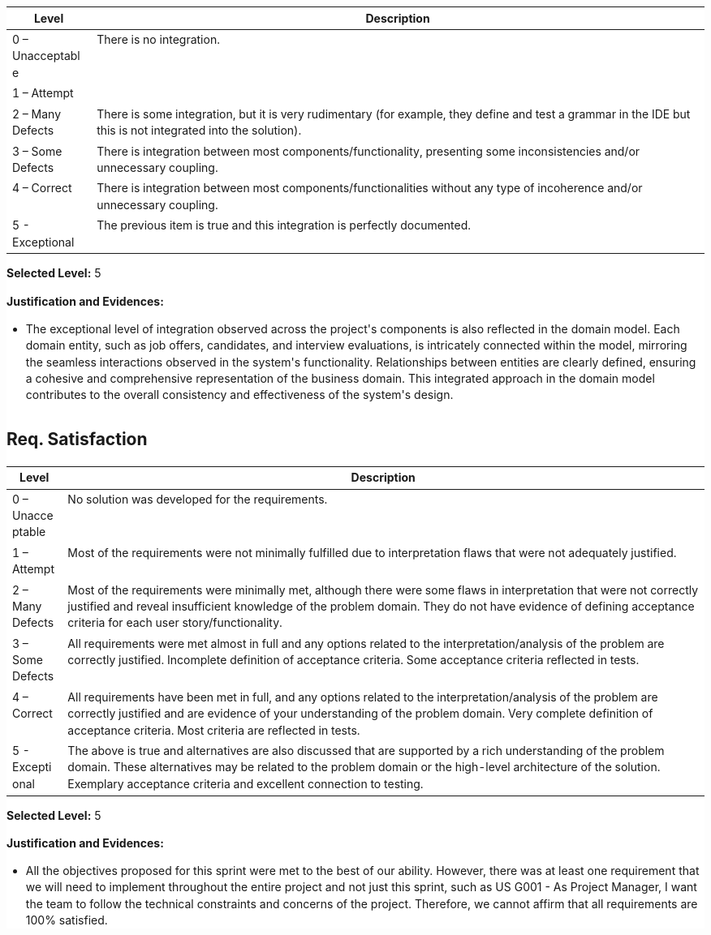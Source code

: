 | Level              | Description                                                                                                                                                   |
|--------------------|---------------------------------------------------------------------------------------------------------------------------------------------------------------|
| 0 –  Unacceptable	 | There is no integration.                                                                                                                                      |
| 1 – Attempt	       |                                                                                                                                                               |
| 2 – Many Defects   | 	There is some integration, but it is very rudimentary (for example, they define and test a grammar in the IDE but this is not integrated into the solution). |
| 3 – Some Defects	  | There is integration between most components/functionality, presenting some inconsistencies and/or unnecessary coupling.                                      |
| 4 – Correct	       | There is integration between most components/functionalities without any type of incoherence and/or unnecessary coupling.                                     |
| 5 - Exceptional	   | The previous item is true and this integration is perfectly documented.                                                                                       |

**Selected Level:** 5

**Justification and Evidences:**

- The exceptional level of integration observed across the project's components is also reflected in the domain model.
  Each domain entity, such as job offers, candidates, and interview evaluations, is intricately connected within the model, mirroring the seamless interactions observed in the system's functionality.
  Relationships between entities are clearly defined, ensuring a cohesive and comprehensive representation of the business domain.
  This integrated approach in the domain model contributes to the overall consistency and effectiveness of the system's design.

## Req. Satisfaction

| Level               | Description                                                                                                                                                                                                                                                                                        |
|---------------------|----------------------------------------------------------------------------------------------------------------------------------------------------------------------------------------------------------------------------------------------------------------------------------------------------|
| 0 –  Unacceptable   | No solution was developed for the requirements.                                                                                                                                                                                                                                                    | 
| 1 – Attempt	        | Most of the requirements were not minimally fulfilled due to interpretation flaws that were not adequately justified.                                                                                                                                                                              |
| 2 – Many Defects 	  | Most of the requirements were minimally met, although there were some flaws in interpretation that were not correctly justified and reveal insufficient knowledge of the problem domain. They do not have evidence of defining acceptance criteria for each user story/functionality.              |
| 3 – Some Defects	   | All requirements were met almost in full and any options related to the interpretation/analysis of the problem are correctly justified. Incomplete definition of acceptance criteria. Some acceptance criteria reflected in tests.                                                                 |
| 4 – Correct	        | All requirements have been met in full, and any options related to the interpretation/analysis of the problem are correctly justified and are evidence of your understanding of the problem domain. Very complete definition of acceptance criteria. Most criteria are reflected in tests.         |
| 5 - Exceptional	    | The above is true and alternatives are also discussed that are supported by a rich understanding of the problem domain. These alternatives may be related to the problem domain or the high-level architecture of the solution. Exemplary acceptance criteria and excellent connection to testing. |

**Selected Level:** 5

**Justification and Evidences:**

- All the objectives proposed for this sprint were met to the best of our ability.
  However, there was at least one requirement that we will need to implement throughout the entire project and not just this sprint, such as US G001 - As Project Manager, I want the team to follow the technical constraints and concerns of the project.
  Therefore, we cannot affirm that all requirements are 100% satisfied.